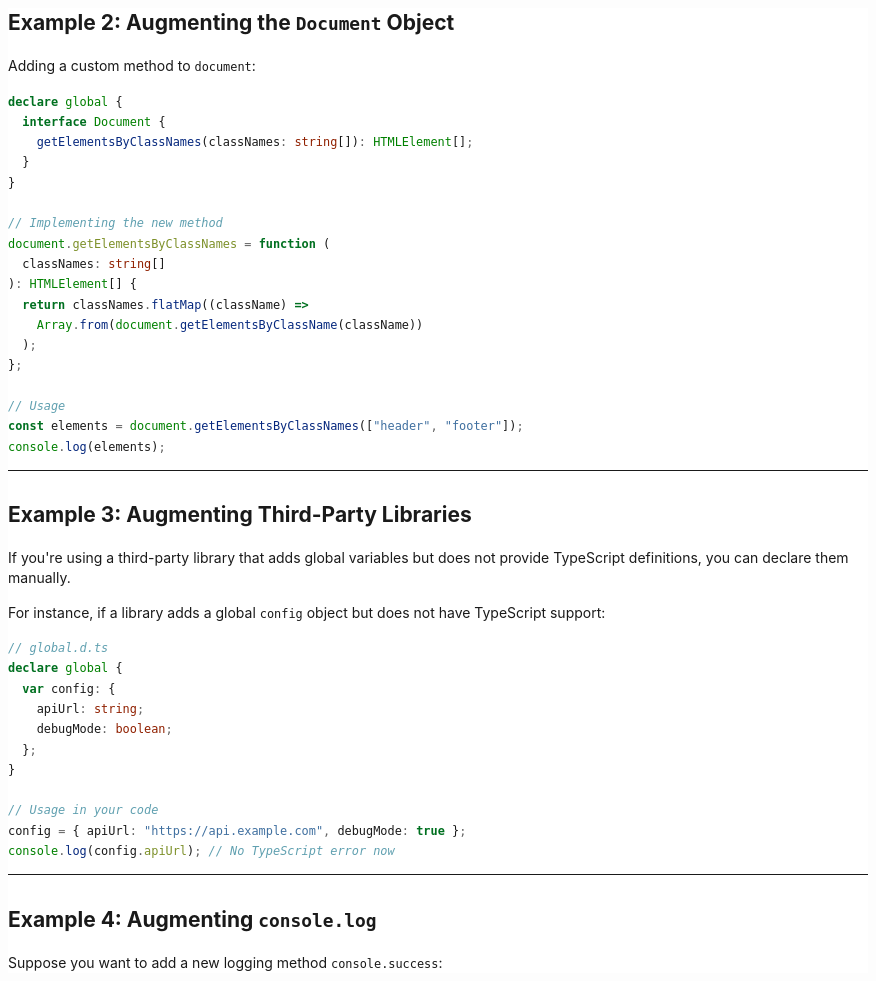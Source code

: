 ## **Example 2: Augmenting the `Document` Object**

Adding a custom method to `document`:

```ts
declare global {
  interface Document {
    getElementsByClassNames(classNames: string[]): HTMLElement[];
  }
}

// Implementing the new method
document.getElementsByClassNames = function (
  classNames: string[]
): HTMLElement[] {
  return classNames.flatMap((className) =>
    Array.from(document.getElementsByClassName(className))
  );
};

// Usage
const elements = document.getElementsByClassNames(["header", "footer"]);
console.log(elements);
```

---

## **Example 3: Augmenting Third-Party Libraries**

If you're using a third-party library that adds global variables but does not provide TypeScript definitions, you can declare them manually.

For instance, if a library adds a global `config` object but does not have TypeScript support:

```ts
// global.d.ts
declare global {
  var config: {
    apiUrl: string;
    debugMode: boolean;
  };
}

// Usage in your code
config = { apiUrl: "https://api.example.com", debugMode: true };
console.log(config.apiUrl); // No TypeScript error now
```

---

## **Example 4: Augmenting `console.log`**

Suppose you want to add a new logging method `console.success`:
